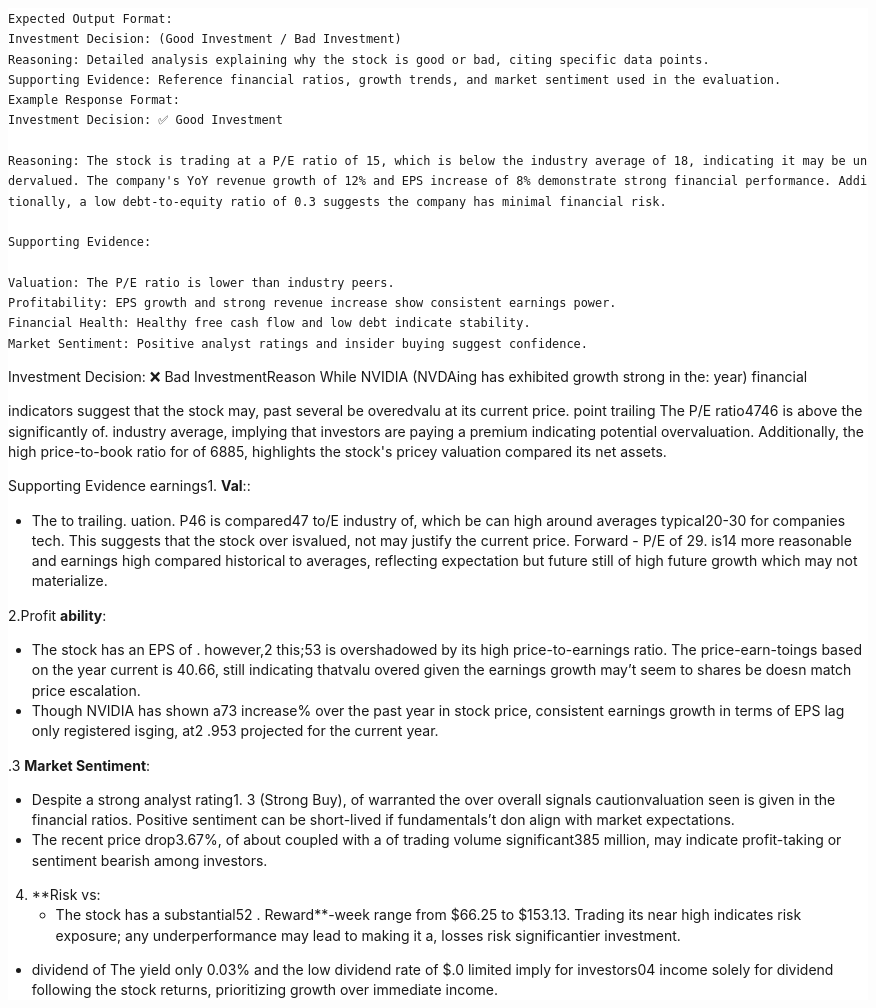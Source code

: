     Expected Output Format:
    Investment Decision: (Good Investment / Bad Investment)
    Reasoning: Detailed analysis explaining why the stock is good or bad, citing specific data points.
    Supporting Evidence: Reference financial ratios, growth trends, and market sentiment used in the evaluation.
    Example Response Format:
    Investment Decision: ✅ Good Investment

    Reasoning: The stock is trading at a P/E ratio of 15, which is below the industry average of 18, indicating it may be undervalued. The company's YoY revenue growth of 12% and EPS increase of 8% demonstrate strong financial performance. Additionally, a low debt-to-equity ratio of 0.3 suggests the company has minimal financial risk.

    Supporting Evidence:

    Valuation: The P/E ratio is lower than industry peers.
    Profitability: EPS growth and strong revenue increase show consistent earnings power.
    Financial Health: Healthy free cash flow and low debt indicate stability.
    Market Sentiment: Positive analyst ratings and insider buying suggest confidence.
  Investment Decision: ❌ Bad InvestmentReason While NVIDIA (NVDAing has exhibited growth strong in the: year) financial

 indicators suggest that the stock may, past several be overedvalu at its current price. point trailing The P/E ratio4746 is  above the significantly of. industry average, implying that investors are paying a premium indicating potential overvaluation. Additionally, the high price-to-book ratio for of 6885, highlights the stock's pricey valuation compared its net assets.

Supporting Evidence earnings1. **Val**::

 
 -   The to trailing. uation. P46 is compared47 to/E industry of, which be can high around  averages typical20-30 for companies tech. This suggests that the stock over isvalued, not may justify the current price.
   Forward - P/E of 29. is14 more reasonable and earnings high compared historical to averages, reflecting expectation but future still of high future growth which may not materialize.

2.Profit **ability**: 
   - The stock has an EPS of . however,2 this;53 is overshadowed by its high price-to-earnings ratio. The price-earn-toings based on the year current is 40.66, still indicating thatvalu overed given the earnings growth may’t seem to shares be doesn match price escalation.
   - Though NVIDIA has shown  a73 increase% over the past year in stock price, consistent earnings growth in terms of EPS lag only registered isging, at2 .953 projected for the current year.

.3 **Market Sentiment**: 
   - Despite a strong analyst rating1. 3 (Strong Buy), of warranted the over overall signals cautionvaluation seen is given in the financial ratios. Positive sentiment can be short-lived if fundamentals’t don align with market expectations.
   - The recent price drop3.67%,  of about coupled with a of  trading volume significant385 million, may indicate profit-taking or sentiment bearish among investors.

4. **Risk vs: 
   - The stock has a substantial52 . Reward**-week range from $66.25 to $153.13. Trading its near high indicates risk exposure; any underperformance may lead to making it a, losses risk significantier investment.
 - dividend of   The yield only 0.03% and the low dividend rate of $.0 limited imply for investors04 income solely for dividend following the stock returns, prioritizing growth over immediate income.
